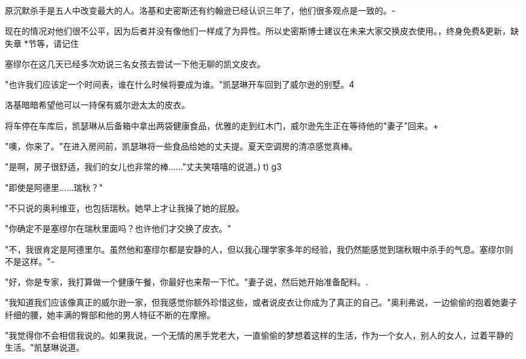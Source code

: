 

原沉默杀手是五人中改变最大的人。洛基和史密斯还有约翰逊已经认识三年了，他们很多观点是一致的。-



现在的情况对他们很不公平，因为后者并没有像他们一样成了为异性。所以史密斯博士建议在未来大家交换皮衣使用。，终身免费&更新，缺失章 *节等，请记住



塞缪尔在这几天已经多次劝说三名女孩去尝试一下他无聊的凯文皮衣。





"也许我们应该定一个时间表，谁在什么时候将要成为谁。"凯瑟琳开车回到了威尔逊的别墅。4



洛基暗暗希望他可以一持保有威尔逊太太的皮衣。



将车停在车库后，凯瑟琳从后备箱中拿出两袋健康食品，优雅的走到红木门，威尔逊先生正在等待他的"妻子"回来。+





"噢，你来了。"在进入房间前，凯瑟琳将一些食品给她的丈夫提。夏天空调房的清凉感觉真棒。





"是啊，房子很舒适，我们的女儿也非常的棒......"丈夫笑嘻嘻的说道。) t) g3





"即使是阿德里......瑞秋？"





"不只说的奥利维亚，也包括瑞秋。她早上才让我操了她的屁股。





"你确定不是塞缪尔在瑞秋里面吗？也许他们才交换了皮衣。"





"不，我很肯定是阿德里尔。虽然他和塞缪尔都是安静的人，但以我心理学家多年的经验，我仍然能感觉到瑞秋眼中杀手的气息。塞缪尔则不是这样。"-





"好，你是专家，我打算做一个健康午餐，你最好也来帮一下忙。"妻子说，然后她开始准备配料。.





"我知道我们应该像真正的威尔逊一家，但我感觉你额外珍惜这些，或者说皮衣让你成为了真正的自己。"奥利弗说，一边偷偷的抱着她妻子纤细的腰，她丰满的臀部和他的男人特征不断的在摩擦。



"我觉得你不会相信我说的。如果我说，一个无情的黑手党老大，一直偷偷的梦想着这样的生活，作为一个女人，别人的女人，过着平静的生活。"凯瑟琳说道。



